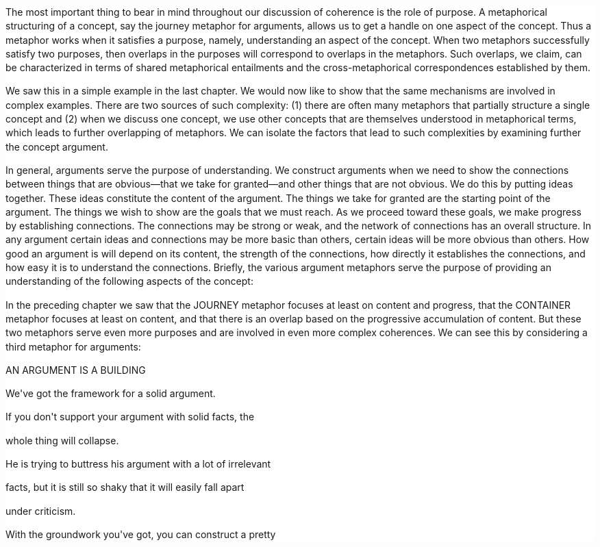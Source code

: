 The most important thing to bear in mind throughout our discussion of coherence is the role of purpose. A metaphorical structuring of a concept, say the journey metaphor for arguments, allows us to get a handle on one aspect of the concept. Thus a metaphor works when it satisfies a purpose, namely, understanding an aspect of the concept. When two metaphors successfully satisfy two purposes, then overlaps in the purposes will correspond to overlaps in the metaphors. Such overlaps, we claim, can be characterized in terms of shared metaphorical entailments and the cross-metaphorical correspondences established by them.

We saw this in a simple example in the last chapter. We would now like to show that the same mechanisms are involved in complex examples. There are two sources of such complexity: (1) there are often many metaphors that partially structure a single concept and (2) when we discuss one concept, we use other concepts that are themselves understood in metaphorical terms, which leads to further overlapping of metaphors. We can isolate the factors that lead to such complexities by examining further the concept argument.

In general, arguments serve the purpose of understanding. We construct arguments when we need to show the connections between things that are obvious—that we take for granted—and other things that are not obvious. We do this by putting ideas together. These ideas constitute the content of the argument. The things we take for granted are the starting point of the argument. The things we wish to show are the goals that we must reach. As we proceed toward these goals, we make progress by establishing connections. The connections may be strong or weak, and the network of connections has an overall structure. In any argument certain ideas and connections may be more basic than others, certain ideas will be more obvious than others. How good an argument is will depend on its content, the strength of the connections, how directly it establishes the connections, and how easy it is to understand the connections. Briefly, the various argument metaphors serve the purpose of providing an understanding of the following aspects of the concept:











In the preceding chapter we saw that the JOURNEY metaphor focuses at least on content and progress, that the CONTAINER metaphor focuses at least on content, and that there is an overlap based on the progressive accumulation of content. But these two metaphors serve even more purposes and are involved in even more complex coherences. We can see this by considering a third metaphor for arguments:



AN ARGUMENT IS A BUILDING



We've got the  framework  for a  solid  argument.

If you don't  support  your argument with  solid  facts, the

whole thing will  collapse.



He is trying to  buttress  his argument with a lot of irrelevant

facts, but it is still so  shaky  that it will easily  fall apart

under criticism.

With the  groundwork  you've got, you can  construct  a pretty
